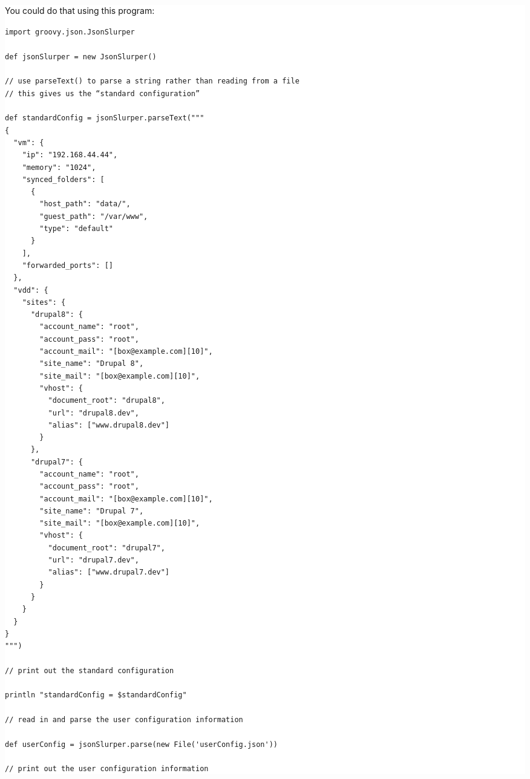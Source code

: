 You could do that using this program:


```
import groovy.json.JsonSlurper

def jsonSlurper = new JsonSlurper()

// use parseText() to parse a string rather than reading from a file
// this gives us the “standard configuration”

def standardConfig = jsonSlurper.parseText("""
{
  "vm": {
    "ip": "192.168.44.44",
    "memory": "1024",
    "synced_folders": [
      {
        "host_path": "data/",
        "guest_path": "/var/www",
        "type": "default"
      }
    ],
    "forwarded_ports": []
  },
  "vdd": {
    "sites": {
      "drupal8": {
        "account_name": "root",
        "account_pass": "root",
        "account_mail": "[box@example.com][10]",
        "site_name": "Drupal 8",
        "site_mail": "[box@example.com][10]",
        "vhost": {
          "document_root": "drupal8",
          "url": "drupal8.dev",
          "alias": ["www.drupal8.dev"]
        }
      },
      "drupal7": {
        "account_name": "root",
        "account_pass": "root",
        "account_mail": "[box@example.com][10]",
        "site_name": "Drupal 7",
        "site_mail": "[box@example.com][10]",
        "vhost": {
          "document_root": "drupal7",
          "url": "drupal7.dev",
          "alias": ["www.drupal7.dev"]
        }
      }
    }
  }
}
""")

// print out the standard configuration

println "standardConfig = $standardConfig"

// read in and parse the user configuration information

def userConfig = jsonSlurper.parse(new File('userConfig.json'))

// print out the user configuration information
```

[#]: subject: (Parse JSON configuration files with Groovy)
[#]: via: (https://opensource.com/article/21/6/groovy-parse-json)
[#]: author: (Chris Hermansen https://opensource.com/users/clhermansen)
[#]: collector: (lujun9972)
[#]: translator: (geekpi)
[#]: reviewer: ( )
[#]: publisher: ( )
[#]: url: ( )
[a]: https://opensource.com/users/clhermansen
[b]: https://github.com/lujun9972
[1]: https://opensource.com/sites/default/files/styles/image-full-size/public/lead-images/look-binoculars-sight-see-review.png?itok=NOw2cm39 (Looking back with binoculars)
[2]: https://www.libreoffice.org/discover/writer/
[3]: https://gitlab.gnome.org/GNOME/tracker
[4]: https://www.lucidchart.com/techblog/2018/07/16/why-json-isnt-a-good-configuration-language/
[5]: https://medium.com/trabe/stop-using-json-config-files-ab9bc55d82fa
[6]: https://groovy-lang.org/
[7]: https://groovy.apache.org/download.html
[8]: https://sdkman.io/
[9]: https://www.drupal.org/node/2008800
[10]: mailto:box@example.com
[11]: http://groovy-lang.org/documentation.html
[12]: https://blog.mrhaki.com/
[13]: https://grails.org/
